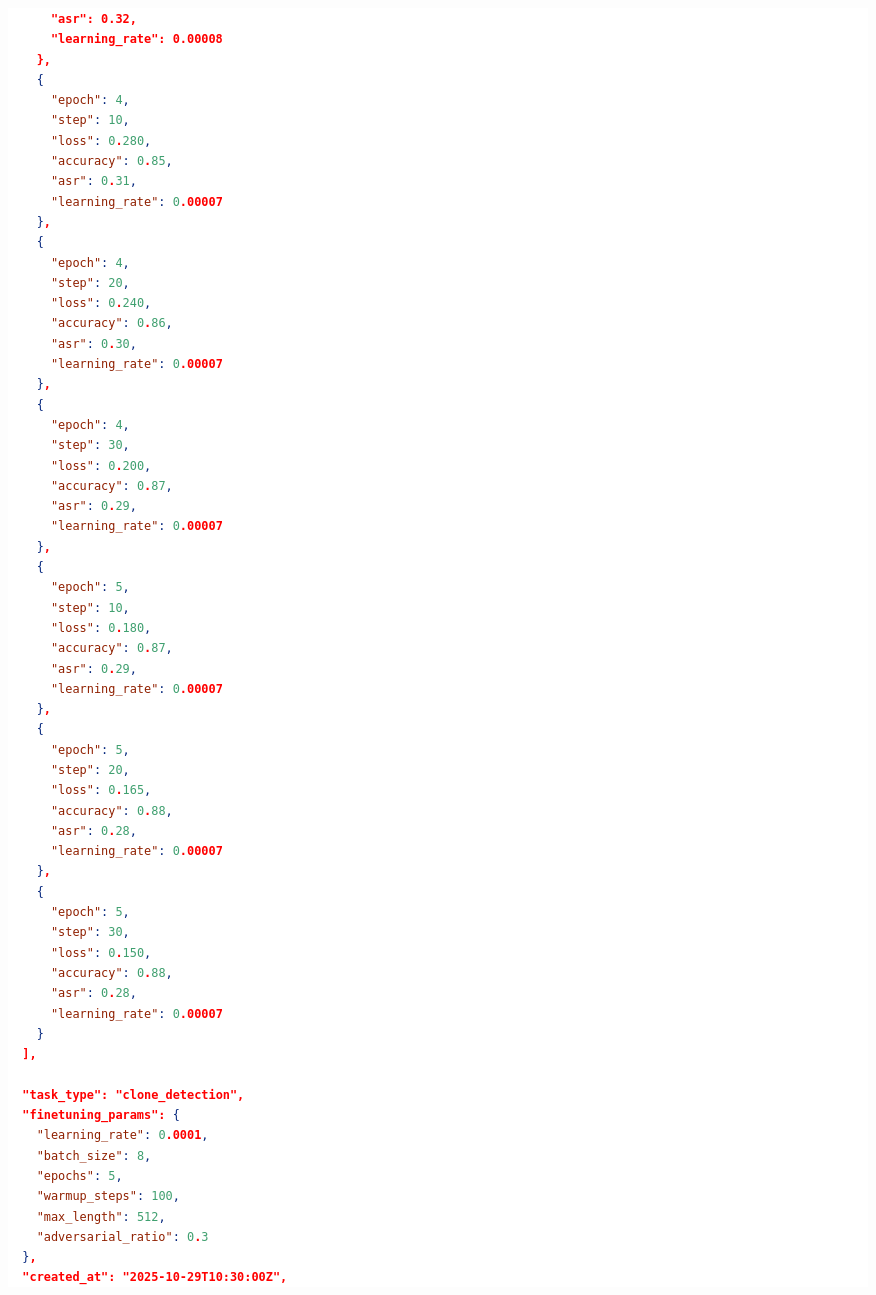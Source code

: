 ```json
      "asr": 0.32,
      "learning_rate": 0.00008
    },
    {
      "epoch": 4,
      "step": 10,
      "loss": 0.280,
      "accuracy": 0.85,
      "asr": 0.31,
      "learning_rate": 0.00007
    },
    {
      "epoch": 4,
      "step": 20,
      "loss": 0.240,
      "accuracy": 0.86,
      "asr": 0.30,
      "learning_rate": 0.00007
    },
    {
      "epoch": 4,
      "step": 30,
      "loss": 0.200,
      "accuracy": 0.87,
      "asr": 0.29,
      "learning_rate": 0.00007
    },
    {
      "epoch": 5,
      "step": 10,
      "loss": 0.180,
      "accuracy": 0.87,
      "asr": 0.29,
      "learning_rate": 0.00007
    },
    {
      "epoch": 5,
      "step": 20,
      "loss": 0.165,
      "accuracy": 0.88,
      "asr": 0.28,
      "learning_rate": 0.00007
    },
    {
      "epoch": 5,
      "step": 30,
      "loss": 0.150,
      "accuracy": 0.88,
      "asr": 0.28,
      "learning_rate": 0.00007
    }
  ],
  
  "task_type": "clone_detection",
  "finetuning_params": {
    "learning_rate": 0.0001,
    "batch_size": 8,
    "epochs": 5,
    "warmup_steps": 100,
    "max_length": 512,
    "adversarial_ratio": 0.3
  },
  "created_at": "2025-10-29T10:30:00Z",
```